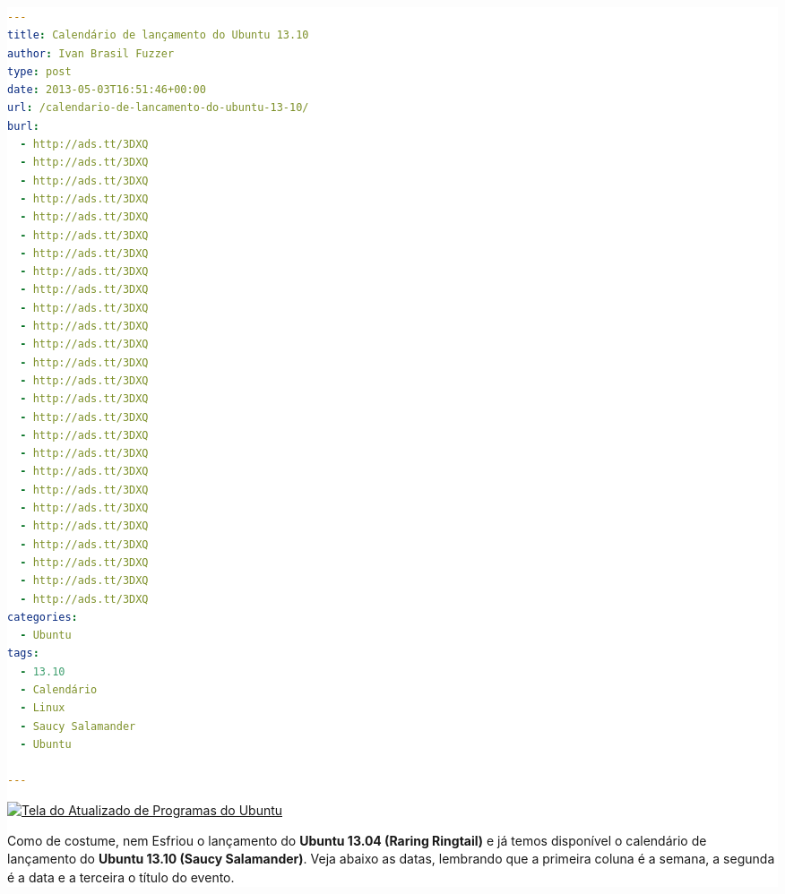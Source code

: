 ```yaml
---
title: Calendário de lançamento do Ubuntu 13.10
author: Ivan Brasil Fuzzer
type: post
date: 2013-05-03T16:51:46+00:00
url: /calendario-de-lancamento-do-ubuntu-13-10/
burl:
  - http://ads.tt/3DXQ
  - http://ads.tt/3DXQ
  - http://ads.tt/3DXQ
  - http://ads.tt/3DXQ
  - http://ads.tt/3DXQ
  - http://ads.tt/3DXQ
  - http://ads.tt/3DXQ
  - http://ads.tt/3DXQ
  - http://ads.tt/3DXQ
  - http://ads.tt/3DXQ
  - http://ads.tt/3DXQ
  - http://ads.tt/3DXQ
  - http://ads.tt/3DXQ
  - http://ads.tt/3DXQ
  - http://ads.tt/3DXQ
  - http://ads.tt/3DXQ
  - http://ads.tt/3DXQ
  - http://ads.tt/3DXQ
  - http://ads.tt/3DXQ
  - http://ads.tt/3DXQ
  - http://ads.tt/3DXQ
  - http://ads.tt/3DXQ
  - http://ads.tt/3DXQ
  - http://ads.tt/3DXQ
  - http://ads.tt/3DXQ
  - http://ads.tt/3DXQ
categories:
  - Ubuntu
tags:
  - 13.10
  - Calendário
  - Linux
  - Saucy Salamander
  - Ubuntu

---
```

<a href="http://www.ubuntero.com.br/wp-content/uploads/2013/05/1304-1310.png" rel="lightbox"><img class="size-medium wp-image-5288 aligncenter" title="Tela do Atualizado de Programas do Ubuntu" alt="Tela do Atualizado de Programas do Ubuntu" src="http://www.ubuntero.com.br/wp-content/uploads/2013/05/1304-1310-300x117.png" width="300" height="117" /></a>

Como de costume, nem Esfriou o lançamento do **Ubuntu 13.04 (Raring Ringtail)** e já temos disponível o calendário de lançamento do **Ubuntu 13.10 (Saucy Salamander)**. Veja abaixo as datas, lembrando que a primeira coluna é a semana, a segunda é a data e a terceira o título do evento.
